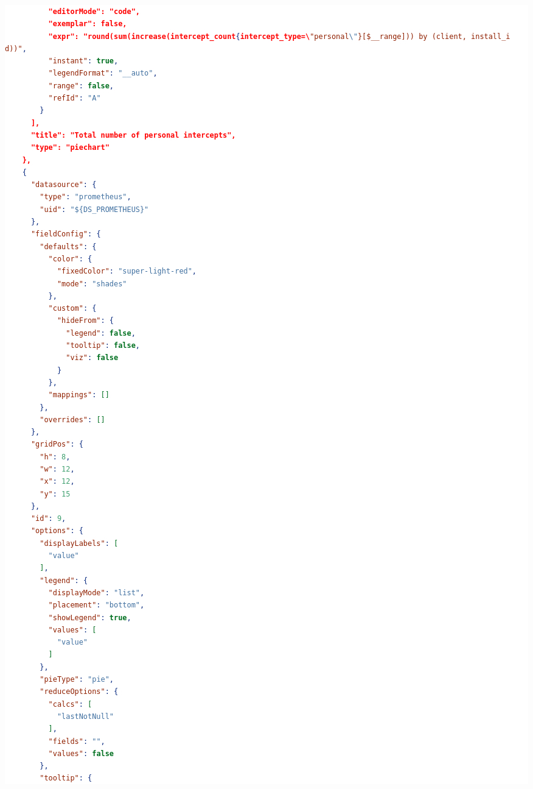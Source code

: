 ```json
          "editorMode": "code",
          "exemplar": false,
          "expr": "round(sum(increase(intercept_count{intercept_type=\"personal\"}[$__range])) by (client, install_id))",
          "instant": true,
          "legendFormat": "__auto",
          "range": false,
          "refId": "A"
        }
      ],
      "title": "Total number of personal intercepts",
      "type": "piechart"
    },
    {
      "datasource": {
        "type": "prometheus",
        "uid": "${DS_PROMETHEUS}"
      },
      "fieldConfig": {
        "defaults": {
          "color": {
            "fixedColor": "super-light-red",
            "mode": "shades"
          },
          "custom": {
            "hideFrom": {
              "legend": false,
              "tooltip": false,
              "viz": false
            }
          },
          "mappings": []
        },
        "overrides": []
      },
      "gridPos": {
        "h": 8,
        "w": 12,
        "x": 12,
        "y": 15
      },
      "id": 9,
      "options": {
        "displayLabels": [
          "value"
        ],
        "legend": {
          "displayMode": "list",
          "placement": "bottom",
          "showLegend": true,
          "values": [
            "value"
          ]
        },
        "pieType": "pie",
        "reduceOptions": {
          "calcs": [
            "lastNotNull"
          ],
          "fields": "",
          "values": false
        },
        "tooltip": {
```